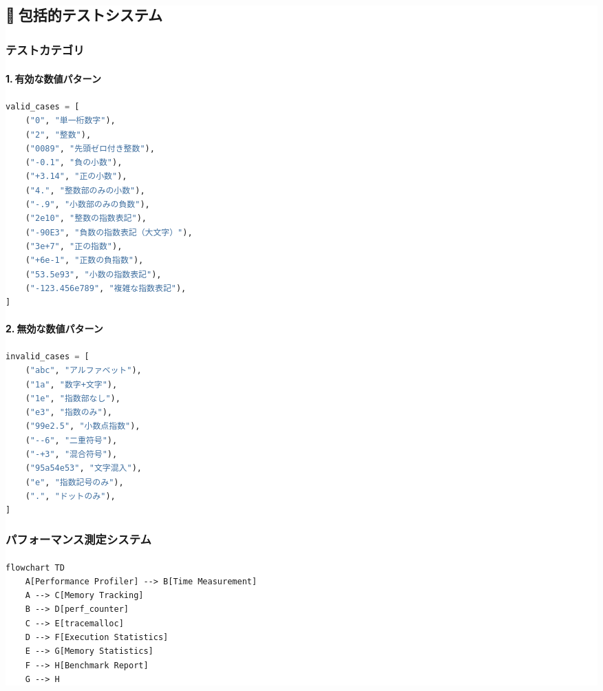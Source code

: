 ## 🧪 包括的テストシステム

### テストカテゴリ

#### 1. 有効な数値パターン

```python
valid_cases = [
    ("0", "単一桁数字"),
    ("2", "整数"),
    ("0089", "先頭ゼロ付き整数"),
    ("-0.1", "負の小数"),
    ("+3.14", "正の小数"),
    ("4.", "整数部のみの小数"),
    ("-.9", "小数部のみの負数"),
    ("2e10", "整数の指数表記"),
    ("-90E3", "負数の指数表記（大文字）"),
    ("3e+7", "正の指数"),
    ("+6e-1", "正数の負指数"),
    ("53.5e93", "小数の指数表記"),
    ("-123.456e789", "複雑な指数表記"),
]
```

#### 2. 無効な数値パターン

```python
invalid_cases = [
    ("abc", "アルファベット"),
    ("1a", "数字+文字"),
    ("1e", "指数部なし"),
    ("e3", "指数のみ"),
    ("99e2.5", "小数点指数"),
    ("--6", "二重符号"),
    ("-+3", "混合符号"),
    ("95a54e53", "文字混入"),
    ("e", "指数記号のみ"),
    (".", "ドットのみ"),
]
```

### パフォーマンス測定システム

```mermaid
flowchart TD
    A[Performance Profiler] --> B[Time Measurement]
    A --> C[Memory Tracking]
    B --> D[perf_counter]
    C --> E[tracemalloc]
    D --> F[Execution Statistics]
    E --> G[Memory Statistics]
    F --> H[Benchmark Report]
    G --> H
```
